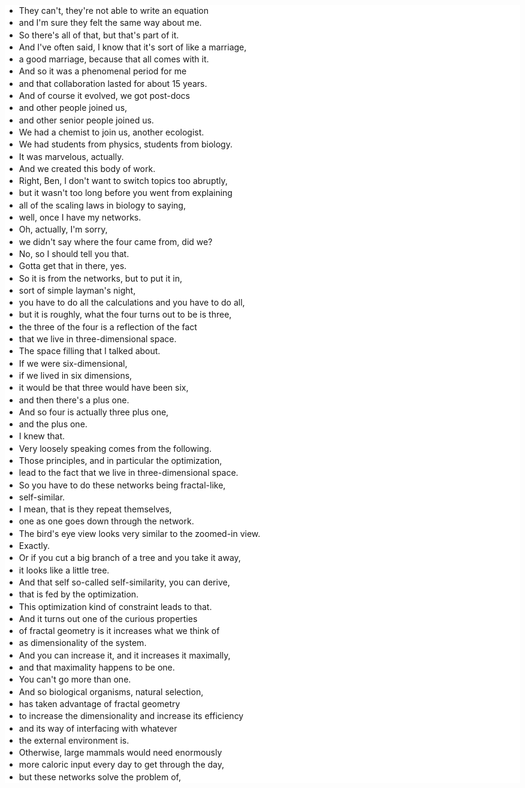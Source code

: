 *  They can't, they're not able to write an equation
*  and I'm sure they felt the same way about me.
*  So there's all of that, but that's part of it.
*  And I've often said, I know that it's sort of like a marriage,
*  a good marriage, because that all comes with it.
*  And so it was a phenomenal period for me
*  and that collaboration lasted for about 15 years.
*  And of course it evolved, we got post-docs
*  and other people joined us,
*  and other senior people joined us.
*  We had a chemist to join us, another ecologist.
*  We had students from physics, students from biology.
*  It was marvelous, actually.
*  And we created this body of work.
*  Right, Ben, I don't want to switch topics too abruptly,
*  but it wasn't too long before you went from explaining
*  all of the scaling laws in biology to saying,
*  well, once I have my networks.
*  Oh, actually, I'm sorry,
*  we didn't say where the four came from, did we?
*  No, so I should tell you that.
*  Gotta get that in there, yes.
*  So it is from the networks, but to put it in,
*  sort of simple layman's night,
*  you have to do all the calculations and you have to do all,
*  but it is roughly, what the four turns out to be is three,
*  the three of the four is a reflection of the fact
*  that we live in three-dimensional space.
*  The space filling that I talked about.
*  If we were six-dimensional,
*  if we lived in six dimensions,
*  it would be that three would have been six,
*  and then there's a plus one.
*  And so four is actually three plus one,
*  and the plus one.
*  I knew that.
*  Very loosely speaking comes from the following.
*  Those principles, and in particular the optimization,
*  lead to the fact that we live in three-dimensional space.
*  So you have to do these networks being fractal-like,
*  self-similar.
*  I mean, that is they repeat themselves,
*  one as one goes down through the network.
*  The bird's eye view looks very similar to the zoomed-in view.
*  Exactly.
*  Or if you cut a big branch of a tree and you take it away,
*  it looks like a little tree.
*  And that self so-called self-similarity, you can derive,
*  that is fed by the optimization.
*  This optimization kind of constraint leads to that.
*  And it turns out one of the curious properties
*  of fractal geometry is it increases what we think of
*  as dimensionality of the system.
*  And you can increase it, and it increases it maximally,
*  and that maximality happens to be one.
*  You can't go more than one.
*  And so biological organisms, natural selection,
*  has taken advantage of fractal geometry
*  to increase the dimensionality and increase its efficiency
*  and its way of interfacing with whatever
*  the external environment is.
*  Otherwise, large mammals would need enormously
*  more caloric input every day to get through the day,
*  but these networks solve the problem of,
